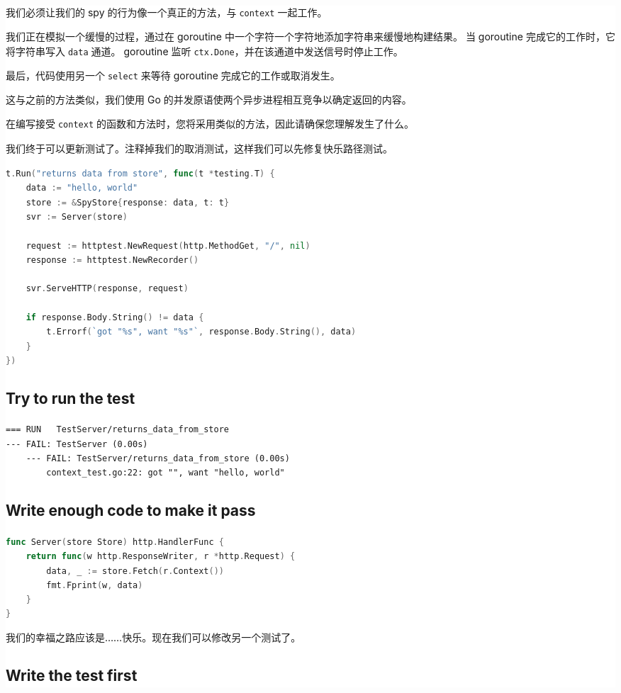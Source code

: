 我们必须让我们的 spy 的行为像一个真正的方法，与 `context` 一起工作。

我们正在模拟一个缓慢的过程，通过在 goroutine 中一个字符一个字符地添加字符串来缓慢地构建结果。
当 goroutine 完成它的工作时，它将字符串写入 `data` 通道。
goroutine 监听 `ctx.Done`，并在该通道中发送信号时停止工作。

最后，代码使用另一个 `select` 来等待 goroutine 完成它的工作或取消发生。

这与之前的方法类似，我们使用 Go 的并发原语使两个异步进程相互竞争以确定返回的内容。

在编写接受 `context` 的函数和方法时，您将采用类似的方法，因此请确保您理解发生了什么。

我们终于可以更新测试了。注释掉我们的取消测试，这样我们可以先修复快乐路径测试。

```go
t.Run("returns data from store", func(t *testing.T) {
    data := "hello, world"
    store := &SpyStore{response: data, t: t}
    svr := Server(store)

    request := httptest.NewRequest(http.MethodGet, "/", nil)
    response := httptest.NewRecorder()

    svr.ServeHTTP(response, request)

    if response.Body.String() != data {
        t.Errorf(`got "%s", want "%s"`, response.Body.String(), data)
    }
})
```

## Try to run the test

```
=== RUN   TestServer/returns_data_from_store
--- FAIL: TestServer (0.00s)
    --- FAIL: TestServer/returns_data_from_store (0.00s)
    	context_test.go:22: got "", want "hello, world"
```

## Write enough code to make it pass

```go
func Server(store Store) http.HandlerFunc {
	return func(w http.ResponseWriter, r *http.Request) {
		data, _ := store.Fetch(r.Context())
		fmt.Fprint(w, data)
	}
}
```

我们的幸福之路应该是……快乐。现在我们可以修改另一个测试了。

## Write the test first

